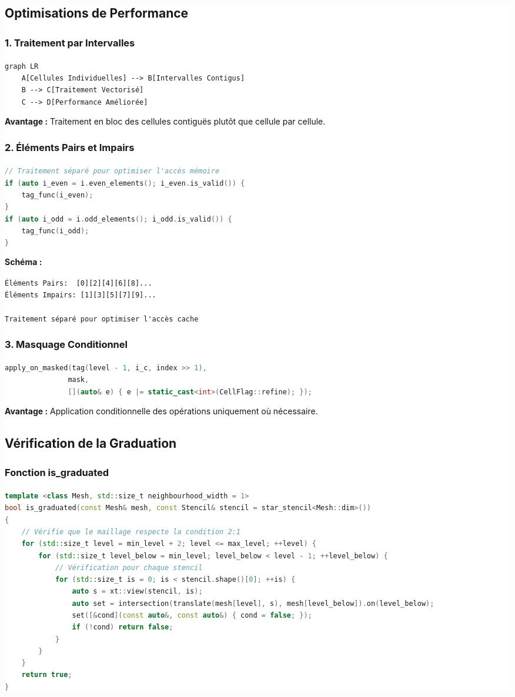 ## Optimisations de Performance

### 1. Traitement par Intervalles

```mermaid
graph LR
    A[Cellules Individuelles] --> B[Intervalles Contigus]
    B --> C[Traitement Vectorisé]
    C --> D[Performance Améliorée]
```

**Avantage :** Traitement en bloc des cellules contiguës plutôt que cellule par cellule.

### 2. Éléments Pairs et Impairs

```cpp
// Traitement séparé pour optimiser l'accès mémoire
if (auto i_even = i.even_elements(); i_even.is_valid()) {
    tag_func(i_even);
}
if (auto i_odd = i.odd_elements(); i_odd.is_valid()) {
    tag_func(i_odd);
}
```

**Schéma :**
```
Éléments Pairs:  [0][2][4][6][8]...
Éléments Impairs: [1][3][5][7][9]...

Traitement séparé pour optimiser l'accès cache
```

### 3. Masquage Conditionnel

```cpp
apply_on_masked(tag(level - 1, i_c, index >> 1),
               mask,
               [](auto& e) { e |= static_cast<int>(CellFlag::refine); });
```

**Avantage :** Application conditionnelle des opérations uniquement où nécessaire.

## Vérification de la Graduation

### Fonction is_graduated

```cpp
template <class Mesh, std::size_t neighbourhood_width = 1>
bool is_graduated(const Mesh& mesh, const Stencil& stencil = star_stencil<Mesh::dim>())
{
    // Vérifie que le maillage respecte la condition 2:1
    for (std::size_t level = min_level + 2; level <= max_level; ++level) {
        for (std::size_t level_below = min_level; level_below < level - 1; ++level_below) {
            // Vérification pour chaque stencil
            for (std::size_t is = 0; is < stencil.shape()[0]; ++is) {
                auto s = xt::view(stencil, is);
                auto set = intersection(translate(mesh[level], s), mesh[level_below]).on(level_below);
                set([&cond](const auto&, const auto&) { cond = false; });
                if (!cond) return false;
            }
        }
    }
    return true;
}
```